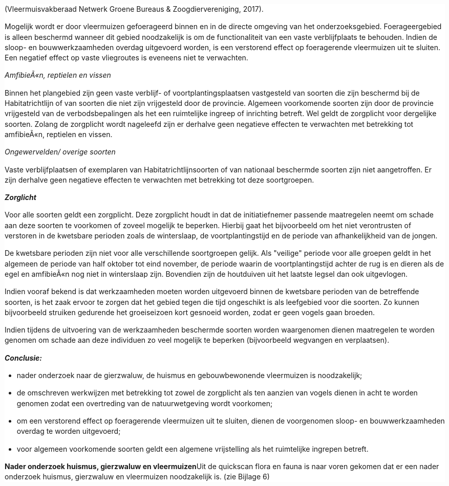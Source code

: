 (Vleermuisvakberaad Netwerk Groene Bureaus \& Zoogdiervereniging, 2017\).

Mogelijk wordt er door vleermuizen gefoerageerd binnen en in de directe omgeving van het onderzoeksgebied. Foerageergebied is alleen beschermd wanneer dit gebied noodzakelijk is om de functionaliteit van een vaste verblijfplaats te behouden. Indien de sloop\- en bouwwerkzaamheden overdag uitgevoerd worden, is een verstorend effect op foeragerende vleermuizen uit te sluiten. Een negatief effect op vaste vliegroutes is eveneens niet te verwachten.

*AmfibieÃ«n, reptielen en vissen*

Binnen het plangebied zijn geen vaste verblijf\- of voortplantingsplaatsen vastgesteld van soorten die zijn beschermd bij de Habitatrichtlijn of van soorten die niet zijn vrijgesteld door de provincie. Algemeen voorkomende soorten zijn door de provincie vrijgesteld van de verbodsbepalingen als het een ruimtelijke ingreep of inrichting betreft. Wel geldt de zorgplicht voor dergelijke soorten. Zolang de zorgplicht wordt nageleefd zijn er derhalve geen negatieve effecten te verwachten met betrekking tot amfibieÃ«n, reptielen en vissen.

*Ongewervelden/ overige soorten*

Vaste verblijfplaatsen of exemplaren van Habitatrichtlijnsoorten of van nationaal beschermde soorten zijn niet aangetroffen. Er zijn derhalve geen negatieve effecten te verwachten met betrekking tot deze soortgroepen.

***Zorglicht***

Voor alle soorten geldt een zorgplicht. Deze zorgplicht houdt in dat de initiatiefnemer passende maatregelen neemt om schade aan deze soorten te voorkomen of zoveel mogelijk te beperken. Hierbij gaat het bijvoorbeeld om het niet verontrusten of verstoren in de kwetsbare perioden zoals de winterslaap, de voortplantingstijd en de periode van afhankelijkheid van de jongen.

De kwetsbare perioden zijn niet voor alle verschillende soortgroepen gelijk. Als "veilige" periode voor alle groepen geldt in het algemeen de periode van half oktober tot eind november, de periode waarin de voortplantingstijd achter de rug is en dieren als de egel en amfibieÃ«n nog niet in winterslaap zijn. Bovendien zijn de houtduiven uit het laatste legsel dan ook uitgevlogen.

Indien vooraf bekend is dat werkzaamheden moeten worden uitgevoerd binnen de kwetsbare perioden van de betreffende soorten, is het zaak ervoor te zorgen dat het gebied tegen die tijd ongeschikt is als leefgebied voor die soorten. Zo kunnen bijvoorbeeld struiken gedurende het groeiseizoen kort gesnoeid worden, zodat er geen vogels gaan broeden.

Indien tijdens de uitvoering van de werkzaamheden beschermde soorten worden waargenomen dienen maatregelen te worden genomen om schade aan deze individuen zo veel mogelijk te beperken (bijvoorbeeld wegvangen en verplaatsen).

***Conclusie:***

* nader onderzoek naar de gierzwaluw, de huismus en gebouwbewonende vleermuizen is noodzakelijk;

* de omschreven werkwijzen met betrekking tot zowel de zorgplicht als ten aanzien van vogels dienen in acht te worden genomen zodat een overtreding van de natuurwetgeving wordt voorkomen;

* om een verstorend effect op foeragerende vleermuizen uit te sluiten, dienen de voorgenomen sloop\- en bouwwerkzaamheden overdag te worden uitgevoerd;

* voor algemeen voorkomende soorten geldt een algemene vrijstelling als het ruimtelijke ingrepen betreft.

**Nader onderzoek huismus, gierzwaluw en vleermuizen**Uit de quickscan flora en fauna is naar voren gekomen dat er een nader onderzoek huismus, gierzwaluw en vleermuizen noodzakelijk is. (zie Bijlage 6)
